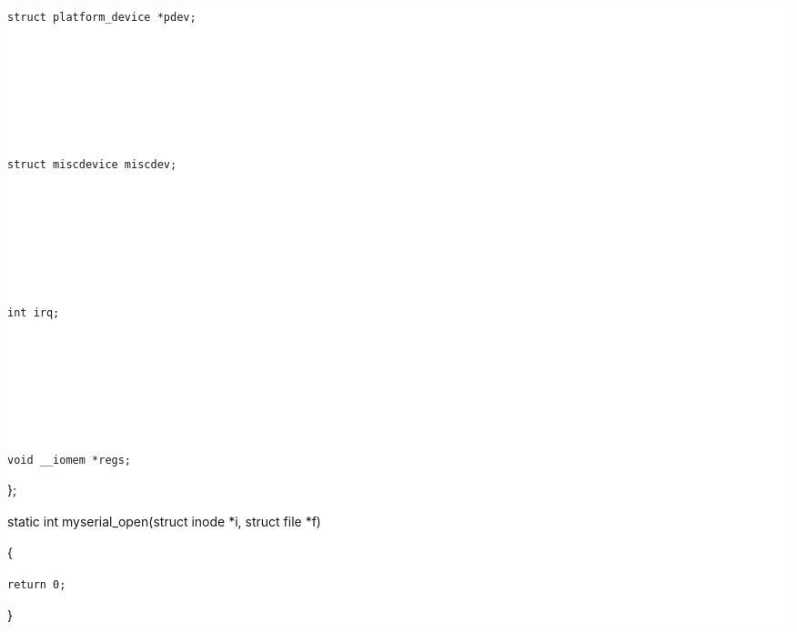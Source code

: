  

 

 

	struct platform_device *pdev;

 

 

 

	struct miscdevice miscdev;

 

 

 

	int irq;

 

 

 

	void __iomem *regs;

 

 

 

};

 

 

 

 

 

 

 

static int myserial_open(struct inode *i, struct file *f)

 

 

 

{

 

 

 

	return 0;

 

 

 

}

 

 

 